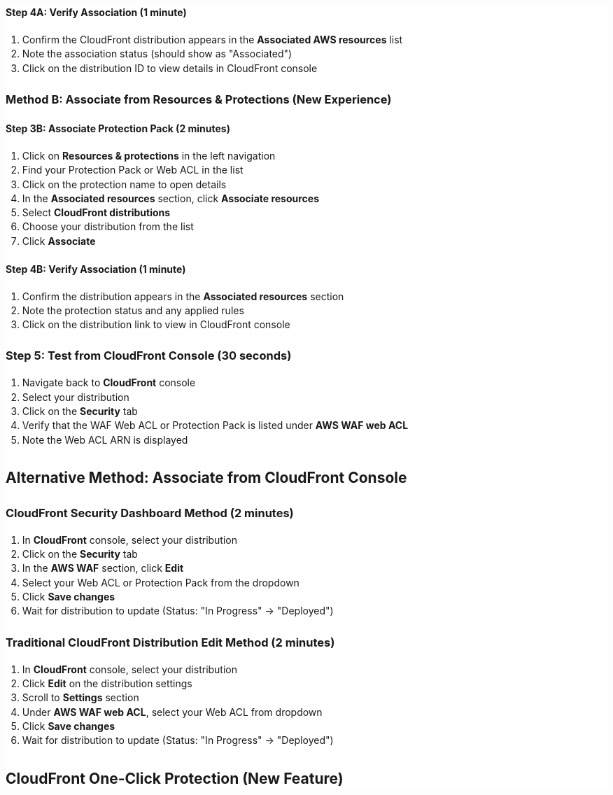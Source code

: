 #### Step 4A: Verify Association (1 minute)
1. Confirm the CloudFront distribution appears in the **Associated AWS resources** list
2. Note the association status (should show as "Associated")
3. Click on the distribution ID to view details in CloudFront console

### Method B: Associate from Resources & Protections (New Experience)

#### Step 3B: Associate Protection Pack (2 minutes)
1. Click on **Resources & protections** in the left navigation
2. Find your Protection Pack or Web ACL in the list
3. Click on the protection name to open details
4. In the **Associated resources** section, click **Associate resources**
5. Select **CloudFront distributions**
6. Choose your distribution from the list
7. Click **Associate**

#### Step 4B: Verify Association (1 minute)
1. Confirm the distribution appears in the **Associated resources** section
2. Note the protection status and any applied rules
3. Click on the distribution link to view in CloudFront console

### Step 5: Test from CloudFront Console (30 seconds)
1. Navigate back to **CloudFront** console
2. Select your distribution
3. Click on the **Security** tab
4. Verify that the WAF Web ACL or Protection Pack is listed under **AWS WAF web ACL**
5. Note the Web ACL ARN is displayed

## Alternative Method: Associate from CloudFront Console

### CloudFront Security Dashboard Method (2 minutes)
1. In **CloudFront** console, select your distribution
2. Click on the **Security** tab
3. In the **AWS WAF** section, click **Edit**
4. Select your Web ACL or Protection Pack from the dropdown
5. Click **Save changes**
6. Wait for distribution to update (Status: "In Progress" → "Deployed")

### Traditional CloudFront Distribution Edit Method (2 minutes)
1. In **CloudFront** console, select your distribution
2. Click **Edit** on the distribution settings
3. Scroll to **Settings** section
4. Under **AWS WAF web ACL**, select your Web ACL from dropdown
5. Click **Save changes**
6. Wait for distribution to update (Status: "In Progress" → "Deployed")

## CloudFront One-Click Protection (New Feature)
